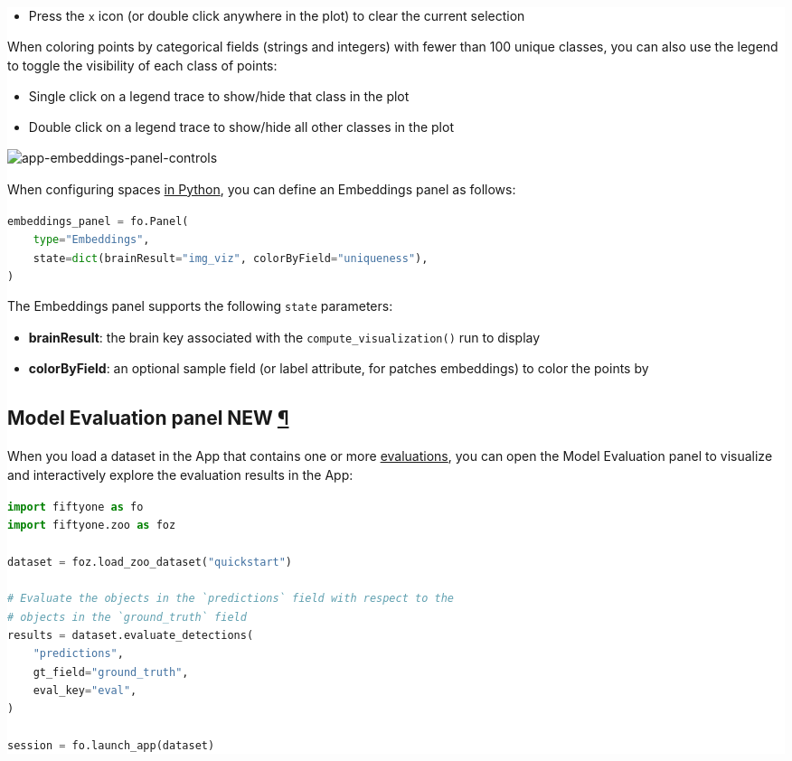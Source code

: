 - Press the `x` icon (or double click anywhere in the plot) to clear the
current selection


When coloring points by categorical fields (strings and integers) with fewer
than 100 unique classes, you can also use the legend to toggle the visibility
of each class of points:

- Single click on a legend trace to show/hide that class in the plot

- Double click on a legend trace to show/hide all other classes in the plot


![app-embeddings-panel-controls](../_images/app-embeddings-panel-controls.gif)

When configuring spaces [in Python](#app-spaces-python), you can define an
Embeddings panel as follows:

```python
embeddings_panel = fo.Panel(
    type="Embeddings",
    state=dict(brainResult="img_viz", colorByField="uniqueness"),
)

```

The Embeddings panel supports the following `state` parameters:

- **brainResult**: the brain key associated with the
`compute_visualization()` run
to display

- **colorByField**: an optional sample field (or label attribute, for patches
embeddings) to color the points by


## Model Evaluation panel **NEW** [¶](\#model-evaluation-panel-sub-new "Permalink to this headline")

When you load a dataset in the App that contains one or more
[evaluations](evaluation.html#evaluating-models), you can open the Model Evaluation panel
to visualize and interactively explore the evaluation results in the App:

```python
import fiftyone as fo
import fiftyone.zoo as foz

dataset = foz.load_zoo_dataset("quickstart")

# Evaluate the objects in the `predictions` field with respect to the
# objects in the `ground_truth` field
results = dataset.evaluate_detections(
    "predictions",
    gt_field="ground_truth",
    eval_key="eval",
)

session = fo.launch_app(dataset)

```
